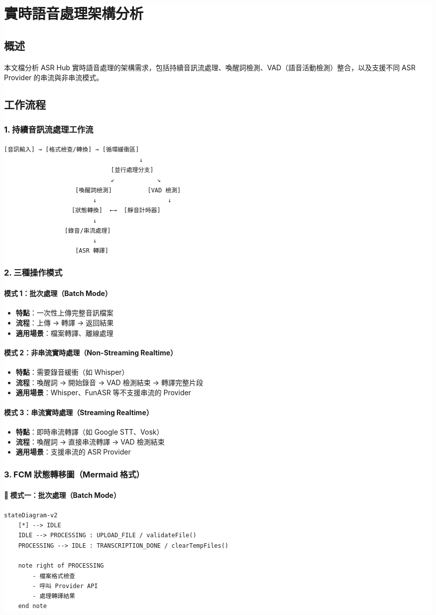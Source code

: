 # 實時語音處理架構分析

## 概述

本文檔分析 ASR Hub 實時語音處理的架構需求，包括持續音訊流處理、喚醒詞檢測、VAD（語音活動檢測）整合，以及支援不同 ASR Provider 的串流與非串流模式。

## 工作流程

### 1. 持續音訊流處理工作流

```
[音訊輸入] → [格式檢查/轉換] → [循環緩衝區]
                                      ↓
                              [並行處理分支]
                              ↙            ↘
                    [喚醒詞檢測]          [VAD 檢測]
                         ↓                    ↓
                   [狀態轉換]  ←→  [靜音計時器]
                         ↓
                 [錄音/串流處理]
                         ↓
                    [ASR 轉譯]
```

### 2. 三種操作模式

#### 模式 1：批次處理（Batch Mode）
- **特點**：一次性上傳完整音訊檔案
- **流程**：上傳 → 轉譯 → 返回結果
- **適用場景**：檔案轉譯、離線處理

#### 模式 2：非串流實時處理（Non-Streaming Realtime）
- **特點**：需要錄音緩衝（如 Whisper）
- **流程**：喚醒詞 → 開始錄音 → VAD 檢測結束 → 轉譯完整片段
- **適用場景**：Whisper、FunASR 等不支援串流的 Provider

#### 模式 3：串流實時處理（Streaming Realtime）
- **特點**：即時串流轉譯（如 Google STT、Vosk）
- **流程**：喚醒詞 → 直接串流轉譯 → VAD 檢測結束
- **適用場景**：支援串流的 ASR Provider

### 3. FCM 狀態轉移圖（Mermaid 格式）

#### 🔷 模式一：**批次處理（Batch Mode）**

```mermaid
stateDiagram-v2
    [*] --> IDLE
    IDLE --> PROCESSING : UPLOAD_FILE / validateFile()
    PROCESSING --> IDLE : TRANSCRIPTION_DONE / clearTempFiles()
    
    note right of PROCESSING
        - 檔案格式檢查
        - 呼叫 Provider API
        - 處理轉譯結果
    end note
```
